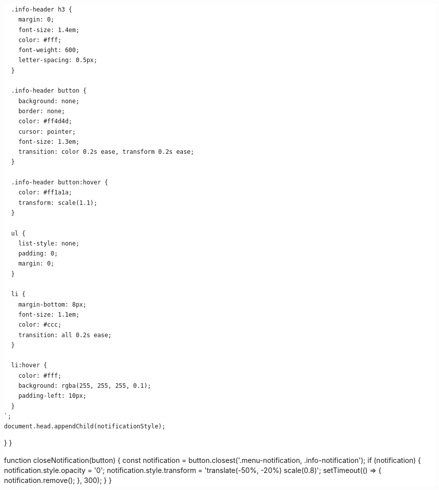       .info-header h3 {
        margin: 0;
        font-size: 1.4em;
        color: #fff;
        font-weight: 600;
        letter-spacing: 0.5px;
      }

      .info-header button {
        background: none;
        border: none;
        color: #ff4d4d;
        cursor: pointer;
        font-size: 1.3em;
        transition: color 0.2s ease, transform 0.2s ease;
      }

      .info-header button:hover {
        color: #ff1a1a;
        transform: scale(1.1);
      }

      ul {
        list-style: none;
        padding: 0;
        margin: 0;
      }

      li {
        margin-bottom: 8px;
        font-size: 1.1em;
        color: #ccc;
        transition: all 0.2s ease;
      }

      li:hover {
        color: #fff;
        background: rgba(255, 255, 255, 0.1);
        padding-left: 10px;
      }
    `;
    document.head.appendChild(notificationStyle);
  }
}

function closeNotification(button) {
  const notification = button.closest('.menu-notification, .info-notification');
  if (notification) {
    notification.style.opacity = '0';
    notification.style.transform = 'translate(-50%, -20%) scale(0.8)';
    setTimeout(() => {
      notification.remove();
    }, 300);
  }
}
